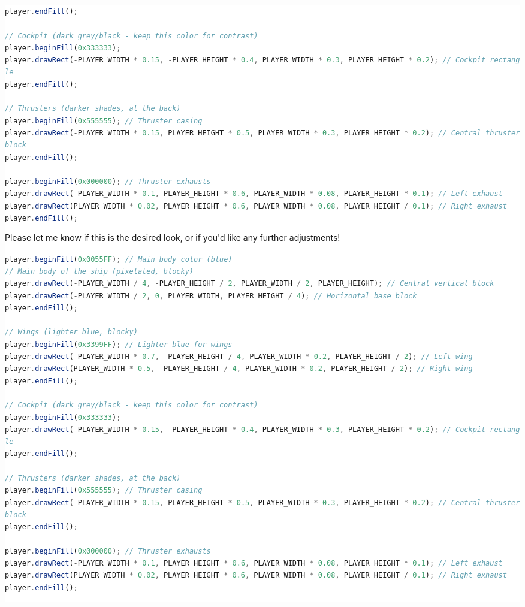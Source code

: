 ```90:119:js/game.js
player.endFill();

// Cockpit (dark grey/black - keep this color for contrast)
player.beginFill(0x333333);
player.drawRect(-PLAYER_WIDTH * 0.15, -PLAYER_HEIGHT * 0.4, PLAYER_WIDTH * 0.3, PLAYER_HEIGHT * 0.2); // Cockpit rectangle
player.endFill();

// Thrusters (darker shades, at the back)
player.beginFill(0x555555); // Thruster casing
player.drawRect(-PLAYER_WIDTH * 0.15, PLAYER_HEIGHT * 0.5, PLAYER_WIDTH * 0.3, PLAYER_HEIGHT * 0.2); // Central thruster block
player.endFill();

player.beginFill(0x000000); // Thruster exhausts
player.drawRect(-PLAYER_WIDTH * 0.1, PLAYER_HEIGHT * 0.6, PLAYER_WIDTH * 0.08, PLAYER_HEIGHT * 0.1); // Left exhaust
player.drawRect(PLAYER_WIDTH * 0.02, PLAYER_HEIGHT * 0.6, PLAYER_WIDTH * 0.08, PLAYER_HEIGHT / 0.1); // Right exhaust
player.endFill();
```

Please let me know if this is the desired look, or if you'd like any further adjustments!

```javascript
player.beginFill(0x0055FF); // Main body color (blue)
// Main body of the ship (pixelated, blocky)
player.drawRect(-PLAYER_WIDTH / 4, -PLAYER_HEIGHT / 2, PLAYER_WIDTH / 2, PLAYER_HEIGHT); // Central vertical block
player.drawRect(-PLAYER_WIDTH / 2, 0, PLAYER_WIDTH, PLAYER_HEIGHT / 4); // Horizontal base block
player.endFill();

// Wings (lighter blue, blocky)
player.beginFill(0x3399FF); // Lighter blue for wings
player.drawRect(-PLAYER_WIDTH * 0.7, -PLAYER_HEIGHT / 4, PLAYER_WIDTH * 0.2, PLAYER_HEIGHT / 2); // Left wing
player.drawRect(PLAYER_WIDTH * 0.5, -PLAYER_HEIGHT / 4, PLAYER_WIDTH * 0.2, PLAYER_HEIGHT / 2); // Right wing
player.endFill();

// Cockpit (dark grey/black - keep this color for contrast)
player.beginFill(0x333333);
player.drawRect(-PLAYER_WIDTH * 0.15, -PLAYER_HEIGHT * 0.4, PLAYER_WIDTH * 0.3, PLAYER_HEIGHT * 0.2); // Cockpit rectangle
player.endFill();

// Thrusters (darker shades, at the back)
player.beginFill(0x555555); // Thruster casing
player.drawRect(-PLAYER_WIDTH * 0.15, PLAYER_HEIGHT * 0.5, PLAYER_WIDTH * 0.3, PLAYER_HEIGHT * 0.2); // Central thruster block
player.endFill();

player.beginFill(0x000000); // Thruster exhausts
player.drawRect(-PLAYER_WIDTH * 0.1, PLAYER_HEIGHT * 0.6, PLAYER_WIDTH * 0.08, PLAYER_HEIGHT * 0.1); // Left exhaust
player.drawRect(PLAYER_WIDTH * 0.02, PLAYER_HEIGHT * 0.6, PLAYER_WIDTH * 0.08, PLAYER_HEIGHT / 0.1); // Right exhaust
player.endFill();
```

---